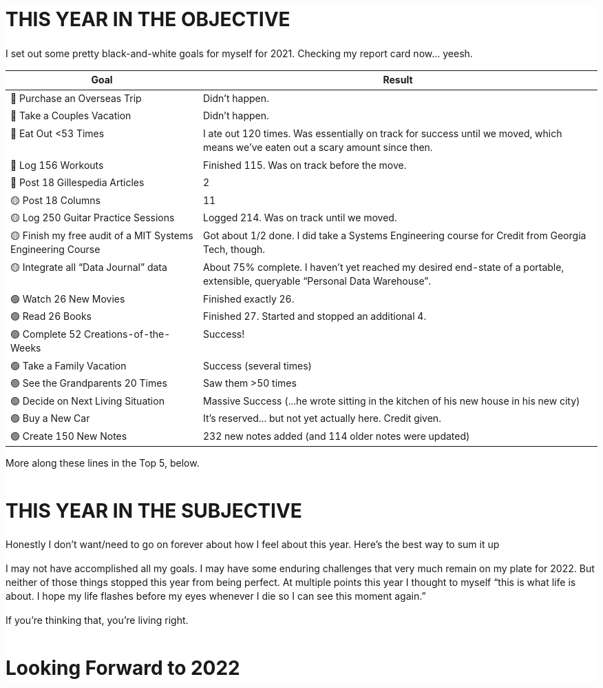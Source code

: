 # THIS YEAR IN THE OBJECTIVE

I set out some pretty black-and-white goals for myself for 2021. Checking my report card now... yeesh. 

| Goal | Result |
| --- | --- |
| 🔴 Purchase an Overseas Trip | Didn’t happen. |
| 🔴 Take a Couples Vacation | Didn’t happen. |
| 🔴 Eat Out <53 Times | I ate out 120 times. Was essentially on track for success until we moved, which means we’ve eaten out a scary amount since then. |
| 🔴 Log 156 Workouts | Finished 115. Was on track before the move. |
| 🔴 Post 18 Gillespedia Articles | 2 |
| 🟡 Post 18 Columns | 11 |
| 🟡 Log 250 Guitar Practice Sessions | Logged 214. Was on track until we moved. |
| 🟡 Finish my free audit of a MIT Systems Engineering Course  | Got about 1/2 done. I did take a Systems Engineering course for Credit from Georgia Tech, though. |
| 🟡 Integrate all “Data Journal” data | About 75% complete. I haven’t yet reached my desired end-state of a portable, extensible, queryable “Personal Data Warehouse”. |
| 🟢 Watch 26 New Movies | Finished exactly 26. |
| 🟢 Read 26 Books | Finished 27. Started and stopped an additional 4. |
| 🟢 Complete 52 Creations-of-the-Weeks | Success! |
| 🟢 Take a Family Vacation | Success (several times) |
| 🟢 See the Grandparents 20 Times | Saw them >50 times |
| 🟢 Decide on Next Living Situation | Massive Success (...he wrote sitting in the kitchen of his new house in his new city) |
| 🟢 Buy a New Car | It’s reserved... but not yet actually here. Credit given. |
| 🟢 Create 150 New Notes | 232 new notes added (and 114 older notes were updated) |

More along these lines in the Top 5, below.

# THIS YEAR IN THE SUBJECTIVE

Honestly I don’t want/need to go on forever about how I feel about this year. Here’s the best way to sum it up

I may not have accomplished all my goals. I may have some enduring challenges that very much remain on my plate for 2022. But neither of those things stopped this year from being perfect. At multiple points this year I thought to myself “this is what life is about. I hope my life flashes before my eyes whenever I die so I can see this moment again.”

If you’re thinking that, you’re living right.

# Looking Forward to 2022
